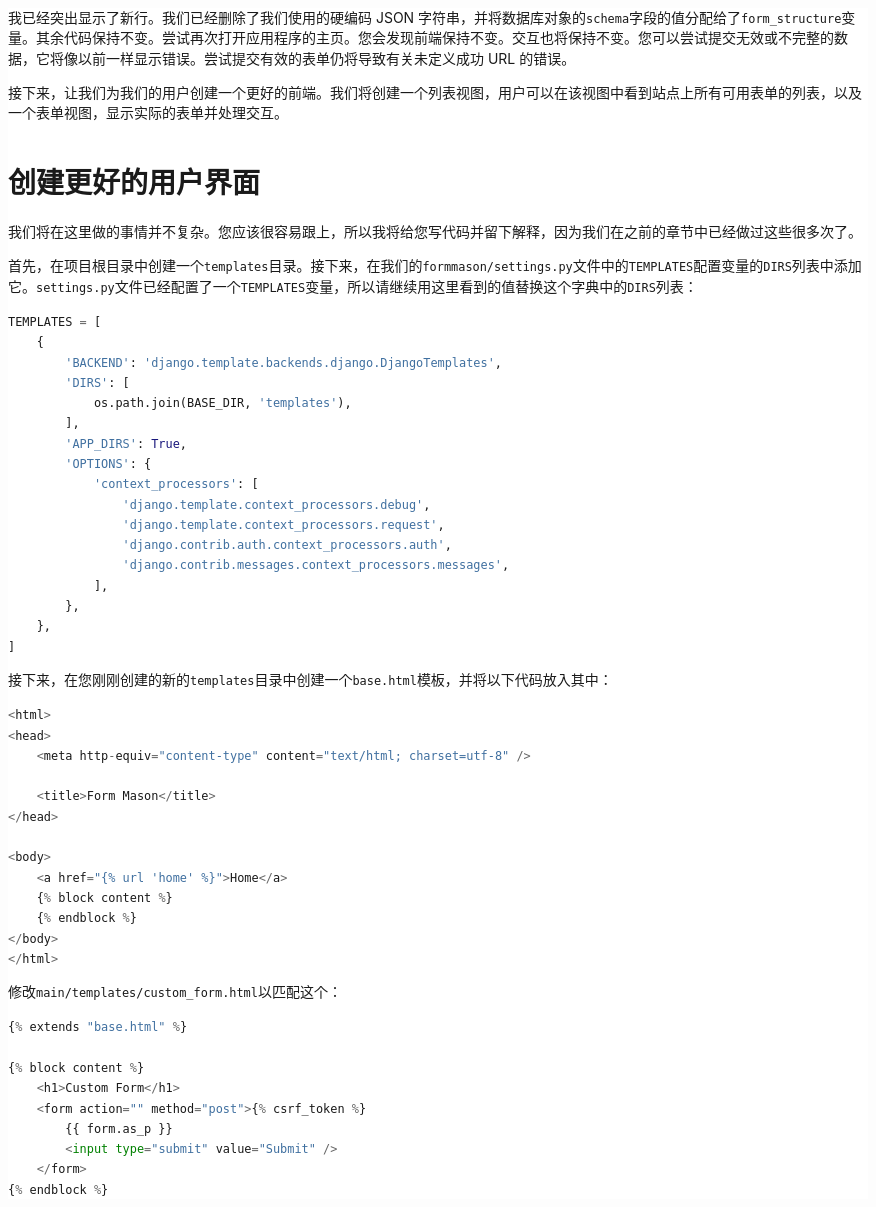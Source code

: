 
我已经突出显示了新行。我们已经删除了我们使用的硬编码 JSON 字符串，并将数据库对象的`schema`字段的值分配给了`form_structure`变量。其余代码保持不变。尝试再次打开应用程序的主页。您会发现前端保持不变。交互也将保持不变。您可以尝试提交无效或不完整的数据，它将像以前一样显示错误。尝试提交有效的表单仍将导致有关未定义成功 URL 的错误。

接下来，让我们为我们的用户创建一个更好的前端。我们将创建一个列表视图，用户可以在该视图中看到站点上所有可用表单的列表，以及一个表单视图，显示实际的表单并处理交互。

# 创建更好的用户界面

我们将在这里做的事情并不复杂。您应该很容易跟上，所以我将给您写代码并留下解释，因为我们在之前的章节中已经做过这些很多次了。

首先，在项目根目录中创建一个`templates`目录。接下来，在我们的`formmason/settings.py`文件中的`TEMPLATES`配置变量的`DIRS`列表中添加它。`settings.py`文件已经配置了一个`TEMPLATES`变量，所以请继续用这里看到的值替换这个字典中的`DIRS`列表：

```py
TEMPLATES = [
    {
        'BACKEND': 'django.template.backends.django.DjangoTemplates',
        'DIRS': [
            os.path.join(BASE_DIR, 'templates'),
        ],
        'APP_DIRS': True,
        'OPTIONS': {
            'context_processors': [
                'django.template.context_processors.debug',
                'django.template.context_processors.request',
                'django.contrib.auth.context_processors.auth',
                'django.contrib.messages.context_processors.messages',
            ],
        },
    },
]
```

接下来，在您刚刚创建的新的`templates`目录中创建一个`base.html`模板，并将以下代码放入其中：

```py
<html>
<head>
    <meta http-equiv="content-type" content="text/html; charset=utf-8" />

    <title>Form Mason</title>
</head>

<body>
    <a href="{% url 'home' %}">Home</a>
    {% block content %}
    {% endblock %}
</body>
</html>
```

修改`main/templates/custom_form.html`以匹配这个：

```py
{% extends "base.html" %}

{% block content %}
    <h1>Custom Form</h1>
    <form action="" method="post">{% csrf_token %}
        {{ form.as_p }}
        <input type="submit" value="Submit" />
    </form>
{% endblock %}
```
